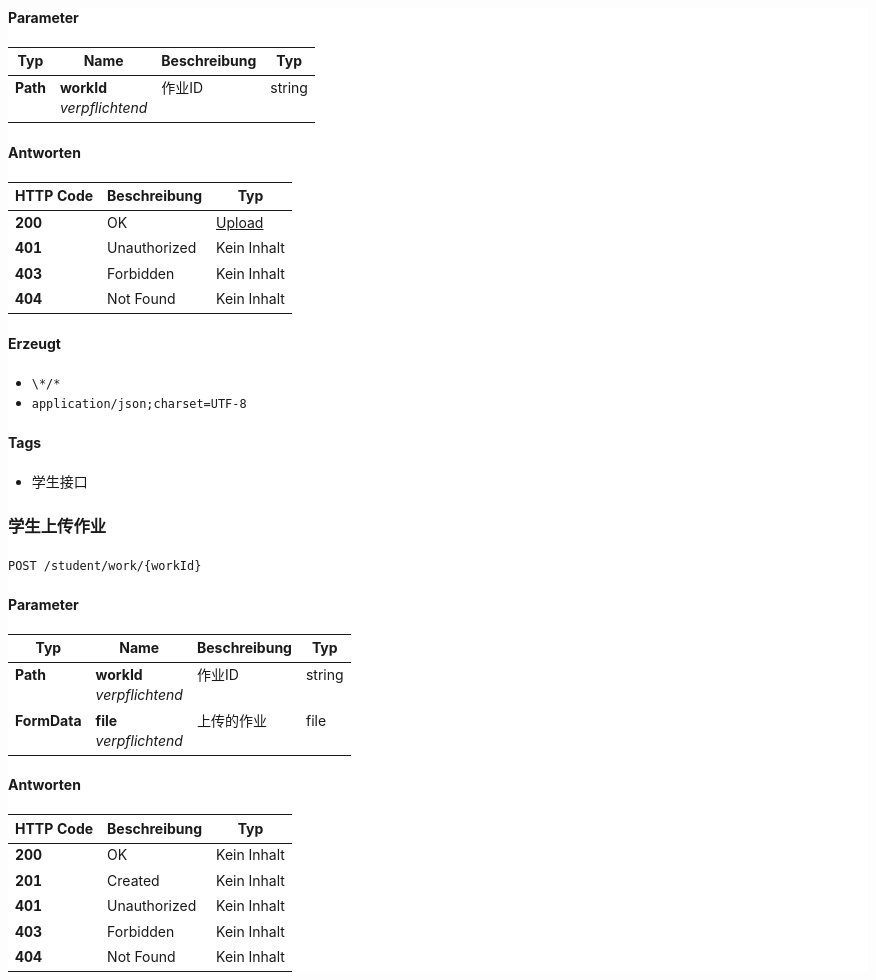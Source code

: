 
#### Parameter

|Typ|Name|Beschreibung|Typ|
|---|---|---|---|
|**Path**|**workId**  <br>*verpflichtend*|作业ID|string|


#### Antworten

|HTTP Code|Beschreibung|Typ|
|---|---|---|
|**200**|OK|[Upload](#upload)|
|**401**|Unauthorized|Kein Inhalt|
|**403**|Forbidden|Kein Inhalt|
|**404**|Not Found|Kein Inhalt|


#### Erzeugt

* `\*/*`
* `application/json;charset=UTF-8`


#### Tags

* 学生接口


<a name="uploadworkusingpost"></a>
### 学生上传作业
```
POST /student/work/{workId}
```


#### Parameter

|Typ|Name|Beschreibung|Typ|
|---|---|---|---|
|**Path**|**workId**  <br>*verpflichtend*|作业ID|string|
|**FormData**|**file**  <br>*verpflichtend*|上传的作业|file|


#### Antworten

|HTTP Code|Beschreibung|Typ|
|---|---|---|
|**200**|OK|Kein Inhalt|
|**201**|Created|Kein Inhalt|
|**401**|Unauthorized|Kein Inhalt|
|**403**|Forbidden|Kein Inhalt|
|**404**|Not Found|Kein Inhalt|
